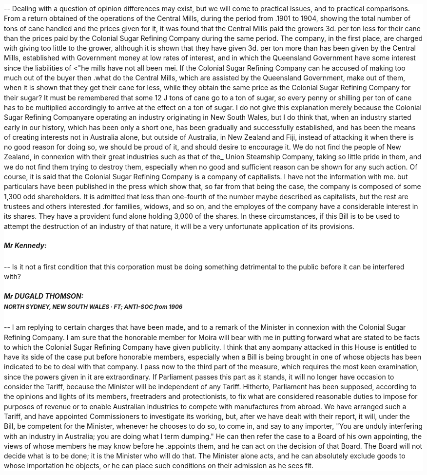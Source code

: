 -- Dealing with a question of opinion differences may exist, but we will come to practical issues, and to practical comparisons. From a return obtained of the operations of the Central Mills, during the period from .1901 to 1904, showing the total number of tons of cane handled and the prices given for it, it was found that the Central Mills paid the growers 3d. per ton less for their cane than the prices paid by the Colonial Sugar Refining Company during the same period. The company, in the first place, are charged with giving too little to the grower, although it is shown that they have given 3d. per ton more than has been given by the Central Mills, established with Government money at low rates of interest, and in which the Queensland Government have some interest since the liabilities of &lt;"he mills have not all been mei. If the Colonial Sugar Refining Company can he accused of making too much out of the buyer then .what do the Central Mills, which are assisted by the Queensland Government, make out of them, when it is shown that they get their cane for less, while they obtain the same price as the Colonial Sugar Refining Company for their sugar? It must be remembered that some 12 J tons of cane go to a ton of sugar, so every penny or shilling per ton of cane has to be multiplied accordingly to arrive at the effect on a ton of sugar. I do not give this explanation merely because the Colonial Sugar Refining Companyare operating an industry originating in New South Wales, but I do think that, when an industry started early in our history, which has been only a short one, has been gradually and successfully established, and has been the means of creating interests not in Australia alone, but outside of Australia, in New Zealand and Fiji, instead of attacking it when there is no good reason for doing so, we should be proud of it, and should desire to encourage it. We do not find the people of New Zealand, in connexion with their great industries such as that of the_ Union Steamship Company, taking so little pride in them, and we do not find them trying to destroy them, especially when no good and sufficient reason can be shown for any such action. Of course, it is said that the Colonial Sugar Refining Company is a company of capitalists. I have not the information with me. but particulars have been published in the press which show that, so far from that being the case, the company is composed of some 1,300 odd shareholders. It is admitted that less than one-fourth of the number maybe described as capitalists, but the rest are trustees and others interested .for families, widows, and so on, and the employes of the company have a considerable interest in its shares. They have a provident fund alone holding 3,000 of the shares. In these circumstances, if this Bill is to be used to attempt the destruction of an industry of that nature, it will be a very unfortunate application of its provisions. 

##### Mr Kennedy:

--  Is it not a first condition that this corporation must be doing something detrimental to the public before it can be interfered with? 

##### Mr DUGALD THOMSON:<br><small class="text-muted">NORTH SYDNEY, NEW SOUTH WALES &middot; FT; ANTI-SOC from 1906</small>

-- I am replying to certain charges that have been made, and to a remark of the Minister in connexion with the Colonial Sugar Refining Company. I am sure that the honorable member for Moira will bear with me in putting forward what are stated to be facts to which the Colonial Sugar Refining Company have given publicity. I think that any aompany attacked in this House is entitled to have its side of the case put before honorable members, especially when a Bill is being brought in one of whose objects has been indicated to be to deal with that company. I pass now to the third part of the measure, which requires the  most keen examination, since the powers given in it are extraordinary. If Parliament passes this part as it stands, it will no longer have occasion to consider the Tariff, because the Minister will be independent of any Tariff. Hitherto, Parliament has been supposed, according to the opinions and lights of its members, freetraders and protectionists, to fix what are considered reasonable duties to impose for purposes of revenue or to enable Australian industries to compete with manufactures from abroad. We have arranged such a Tariff, and have appointed Commissioners to investigate its working, but, after we have dealt with their report, it will, under the Bill, be competent for the Minister, whenever he chooses to do so, to come in, and say to any importer, "You are unduly interfering with an industry in Australia; you are doing what I term dumping." He can then refer the case to a Board of his own appointing, the views of whose members he may know before he .appoints them, and he can act on the decision of that Board. The Board will not decide what is to be done; it is the Minister who will do that. The Minister alone acts, and he can absolutely exclude goods to whose importation he objects, or he can place such conditions on their admission as he sees fit. 
